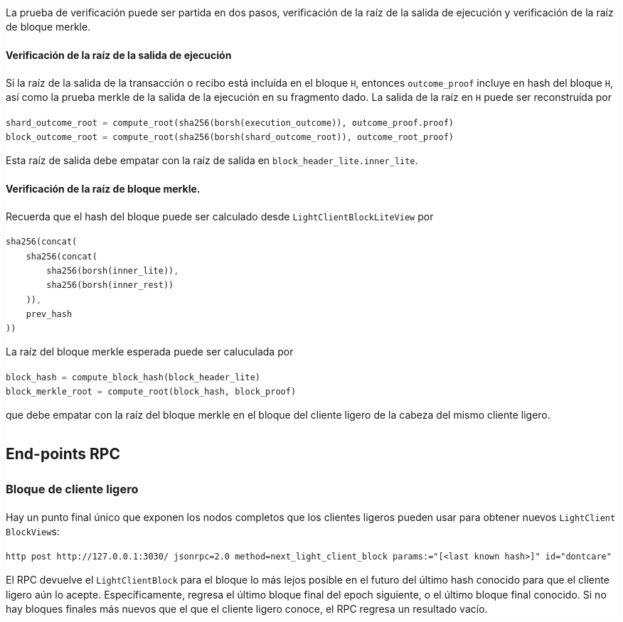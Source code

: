 ```rust
```

La prueba de verificación puede ser partida en dos pasos, verificación de la raíz de la salida de ejecución y verificación de la raíz
de bloque merkle.

#### Verificación de la raíz de la salida de ejecución
Si la raíz de la salida de la transacción o recibo está incluída en el bloque `H`, entonces `outcome_proof` incluye en hash del bloque
`H`, así como la prueba merkle de la salida de la ejecución en su fragmento dado. La salida de la raíz en `H` puede ser
reconstruída por
```python
shard_outcome_root = compute_root(sha256(borsh(execution_outcome)), outcome_proof.proof)
block_outcome_root = compute_root(sha256(borsh(shard_outcome_root)), outcome_root_proof)
```

Esta raíz de salida debe empatar con la raíz de salida en `block_header_lite.inner_lite`.

#### Verificación de la raíz de bloque merkle.

Recuerda que el hash del bloque puede ser calculado desde `LightClientBlockLiteView` por
```rust
sha256(concat(
    sha256(concat(
        sha256(borsh(inner_lite)),
        sha256(borsh(inner_rest))
    )),
    prev_hash
))
```

La raíz del bloque merkle esperada puede ser caluculada por
```python
block_hash = compute_block_hash(block_header_lite)
block_merkle_root = compute_root(block_hash, block_proof)
```
que debe empatar con la raíz del bloque merkle en el bloque del cliente ligero de la cabeza del mismo cliente ligero.

## End-points RPC

### Bloque de cliente ligero

Hay un punto final único que exponen los nodos completos que los clientes ligeros pueden usar para obtener nuevos `LightClientBlockView`s:

```
http post http://127.0.0.1:3030/ jsonrpc=2.0 method=next_light_client_block params:="[<last known hash>]" id="dontcare"
```

El RPC devuelve el `LightClientBlock` para el bloque lo más lejos posible en el futuro del último hash conocido para que el cliente ligero aún lo acepte. Específicamente, regresa el último bloque final del epoch siguiente, o el último bloque final conocido. Si no hay bloques finales más nuevos que el que el cliente ligero conoce, el RPC regresa un resultado vacío.


[Prueba del resultado de la transacción]: #transaction-outcome-proofs